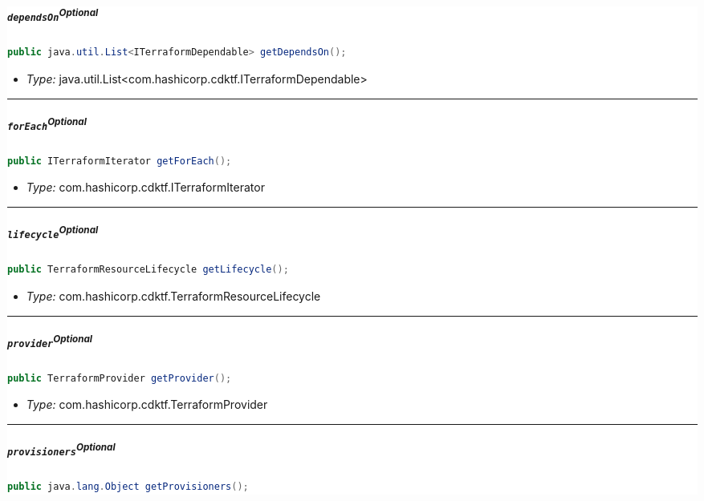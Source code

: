 ##### `dependsOn`<sup>Optional</sup> <a name="dependsOn" id="rhizo-co-terraform-provider-oci.dataOciOsManagementHubWindowsUpdates.DataOciOsManagementHubWindowsUpdatesConfig.property.dependsOn"></a>

```java
public java.util.List<ITerraformDependable> getDependsOn();
```

- *Type:* java.util.List<com.hashicorp.cdktf.ITerraformDependable>

---

##### `forEach`<sup>Optional</sup> <a name="forEach" id="rhizo-co-terraform-provider-oci.dataOciOsManagementHubWindowsUpdates.DataOciOsManagementHubWindowsUpdatesConfig.property.forEach"></a>

```java
public ITerraformIterator getForEach();
```

- *Type:* com.hashicorp.cdktf.ITerraformIterator

---

##### `lifecycle`<sup>Optional</sup> <a name="lifecycle" id="rhizo-co-terraform-provider-oci.dataOciOsManagementHubWindowsUpdates.DataOciOsManagementHubWindowsUpdatesConfig.property.lifecycle"></a>

```java
public TerraformResourceLifecycle getLifecycle();
```

- *Type:* com.hashicorp.cdktf.TerraformResourceLifecycle

---

##### `provider`<sup>Optional</sup> <a name="provider" id="rhizo-co-terraform-provider-oci.dataOciOsManagementHubWindowsUpdates.DataOciOsManagementHubWindowsUpdatesConfig.property.provider"></a>

```java
public TerraformProvider getProvider();
```

- *Type:* com.hashicorp.cdktf.TerraformProvider

---

##### `provisioners`<sup>Optional</sup> <a name="provisioners" id="rhizo-co-terraform-provider-oci.dataOciOsManagementHubWindowsUpdates.DataOciOsManagementHubWindowsUpdatesConfig.property.provisioners"></a>

```java
public java.lang.Object getProvisioners();
```

